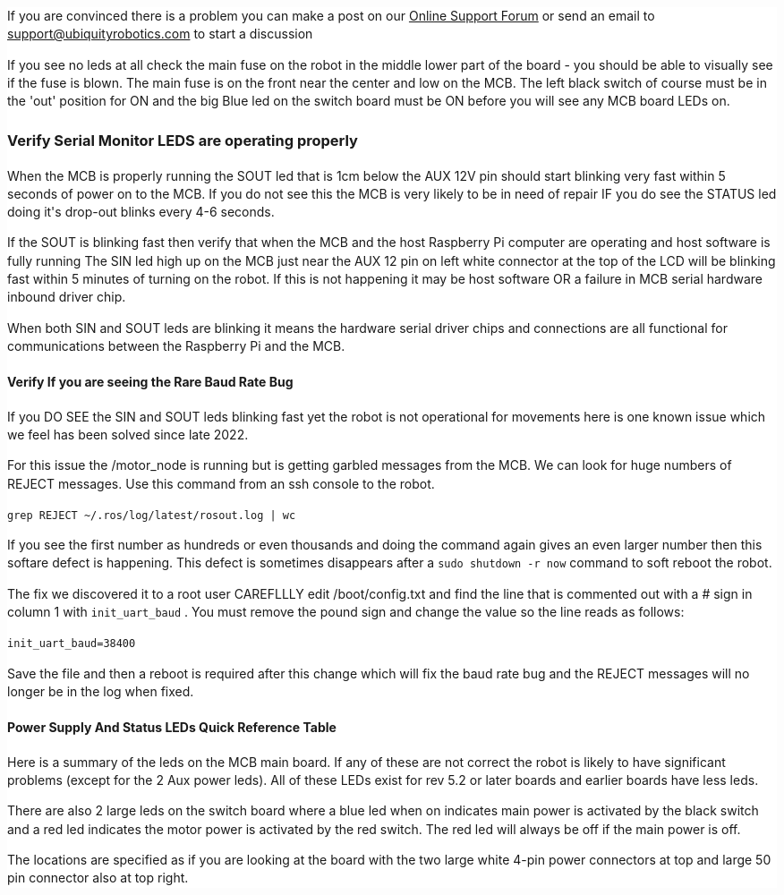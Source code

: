 If you are convinced there is a problem you can make a post on our [Online Support Forum](https://forum.ubiquityrobotics.com) or send an email to support@ubiquityrobotics.com to start a discussion

If you see no leds at all check the main fuse on the robot in the middle lower part of the board - you should be able to visually see if the fuse is blown.  The main fuse is on the front near the center and low on the MCB.  The left black switch of course must be in the 'out' position for ON and the big Blue led on the switch board must be ON before you will see any MCB board LEDs on.

### Verify Serial Monitor LEDS are operating properly

When the MCB is properly running the SOUT led that is 1cm below the AUX  12V pin should start blinking very fast within 5 seconds of power on to the MCB.  If you do not see this the MCB is very likely to be in need of repair IF you do see the STATUS led doing it's drop-out blinks every 4-6 seconds.  

If the SOUT is blinking fast then verify that when the MCB and the host Raspberry Pi computer are operating and host software is fully running The SIN led high up on the MCB just near the AUX 12 pin on left white connector at the top of the LCD will be blinking fast within 5 minutes of turning on the robot.  If this is not happening it may be host software OR a failure in MCB serial hardware inbound driver chip.

When both SIN and SOUT leds are blinking it means the hardware serial driver chips and connections are all functional for communications between the Raspberry Pi and the MCB.

#### Verify If you are seeing the Rare Baud Rate Bug

If you DO SEE the SIN and SOUT leds blinking fast yet the robot is not operational for movements here is one known issue which we feel has been solved since late 2022.

For this issue the /motor_node is running but is getting garbled messages from the MCB.  We can look for huge numbers of REJECT messages.    Use this command from an ssh console to the robot.

    grep REJECT ~/.ros/log/latest/rosout.log | wc

If you see the first number as hundreds or even thousands and doing the command again gives an even larger number then this softare defect is happening.  This defect is sometimes disappears after a ```sudo shutdown -r now``` command to soft reboot the robot.

The fix we discovered it to a root user CAREFLLLY edit /boot/config.txt and find the line that is commented out with a # sign in column 1 with ```init_uart_baud``` .   You must remove the pound sign and change the value so the line reads as follows:

    init_uart_baud=38400

Save the file and then a reboot is required after this change which will fix the baud rate bug and the REJECT messages will no longer be in the log when fixed.

#### Power Supply And Status LEDs Quick Reference Table

Here is a summary of the leds on the MCB main board.  If any of these are not correct the robot is likely to have significant problems (except for the 2 Aux power leds).   All of these LEDs exist for rev 5.2 or later boards and earlier boards have less leds.  

There are also 2 large leds on the switch board where a blue led when on indicates main power is activated by the black switch and a red led indicates the motor power is activated by the red switch. The red led will always be off if the main power is off.

The locations are specified as if you are looking at the board with the two large white 4-pin power connectors at top and large 50 pin connector also at top right.
